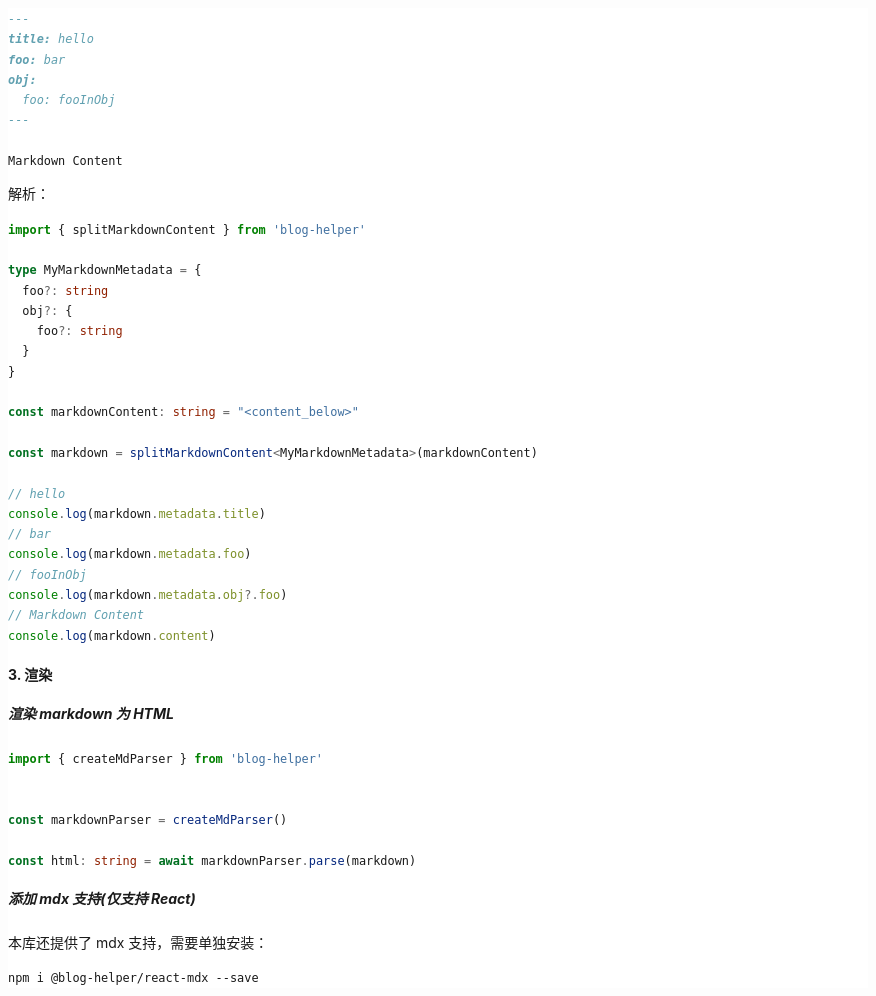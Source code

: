 ```markdown
---
title: hello
foo: bar
obj:
  foo: fooInObj
---

Markdown Content
```

解析：

```typescript
import { splitMarkdownContent } from 'blog-helper'

type MyMarkdownMetadata = {
  foo?: string
  obj?: {
    foo?: string
  }
}

const markdownContent: string = "<content_below>"

const markdown = splitMarkdownContent<MyMarkdownMetadata>(markdownContent)

// hello
console.log(markdown.metadata.title)
// bar
console.log(markdown.metadata.foo)
// fooInObj
console.log(markdown.metadata.obj?.foo)
// Markdown Content
console.log(markdown.content)
```

#### 3. 渲染

##### 渲染 markdown 为 HTML

```typescript
import { createMdParser } from 'blog-helper'


const markdownParser = createMdParser()

const html: string = await markdownParser.parse(markdown)
```

##### 添加 mdx 支持(仅支持 React)

本库还提供了 mdx 支持，需要单独安装：

```shell
npm i @blog-helper/react-mdx --save
```
